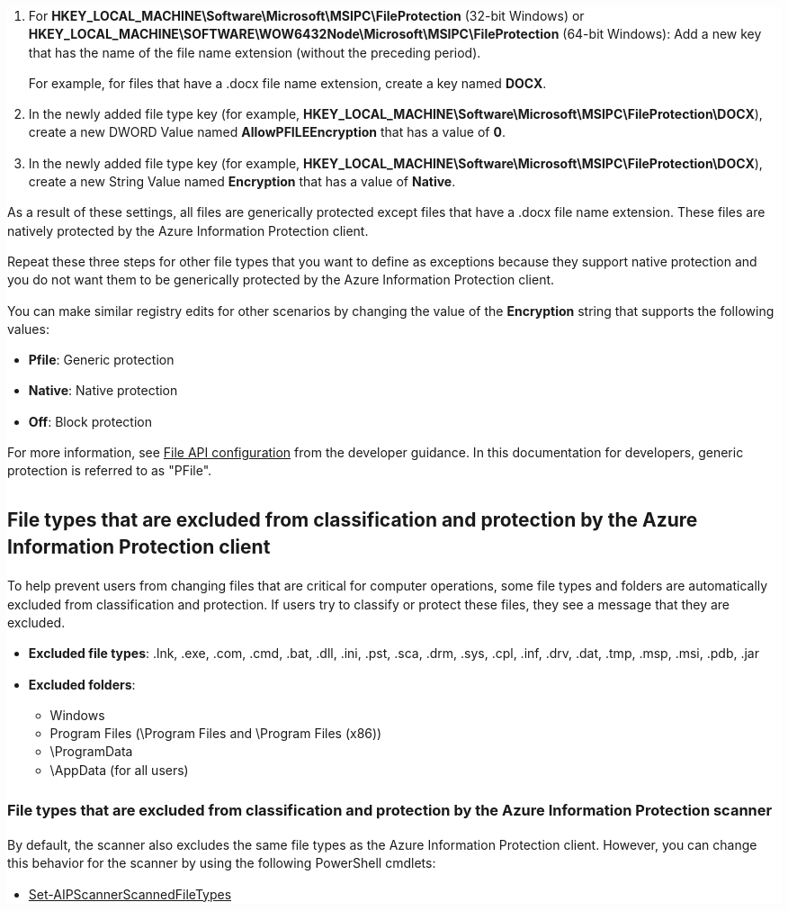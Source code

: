 1. For **HKEY_LOCAL_MACHINE\Software\Microsoft\MSIPC\FileProtection** (32-bit Windows) or **HKEY_LOCAL_MACHINE\SOFTWARE\WOW6432Node\Microsoft\MSIPC\FileProtection** (64-bit Windows): Add a new key that has the name of the file name extension (without the preceding period).

    For example, for files that have a .docx file name extension, create a key named **DOCX**.

2. In the newly added file type key (for example, **HKEY_LOCAL_MACHINE\Software\Microsoft\MSIPC\FileProtection\DOCX**), create a new DWORD Value named **AllowPFILEEncryption** that has a value of **0**.

3. In the newly added file type key (for example, **HKEY_LOCAL_MACHINE\Software\Microsoft\MSIPC\FileProtection\DOCX**), create a new String Value named **Encryption** that has a value of **Native**.

As a result of these settings, all files are generically protected except files that have a .docx file name extension. These files are natively protected by the Azure Information Protection client.

Repeat these three steps for other file types that you want to define as exceptions because they support native protection and you do not want them to be generically protected by the Azure Information Protection client.

You can make similar registry edits for other scenarios by changing the value of the **Encryption** string that supports the following values:

- **Pfile**: Generic protection

- **Native**: Native protection

- **Off**: Block protection

For more information, see [File API configuration](../develop/file-api-configuration.md) from the developer guidance. In this documentation for developers, generic protection is referred to as "PFile". 

## File types that are excluded from classification and protection by the Azure Information Protection client

To help prevent users from changing files that are critical for computer operations, some file types and folders are automatically excluded from classification and protection. If users try to classify or protect these files, they see a message that they are excluded.

- **Excluded file types**: .lnk, .exe, .com, .cmd, .bat, .dll, .ini, .pst, .sca, .drm, .sys, .cpl, .inf, .drv, .dat, .tmp, .msp, .msi, .pdb, .jar

- **Excluded folders**: 
    - Windows
    - Program Files (\Program Files and \Program Files (x86))
    - \ProgramData 
    - \AppData (for all users)

### File types that are excluded from classification and protection by the Azure Information Protection scanner

By default, the scanner also excludes the same file types as the Azure Information Protection client. However, you can change this behavior for the scanner by using the following PowerShell cmdlets:

- [Set-AIPScannerScannedFileTypes](/powershell/module/azureinformationprotection/Set-AIPScannerScannedFileTypes)
